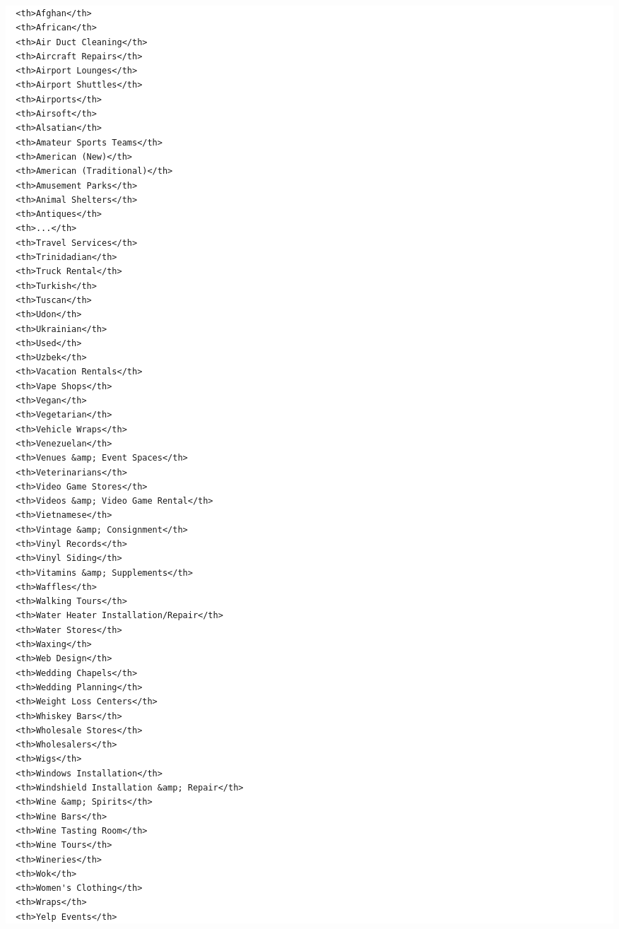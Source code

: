       <th>Afghan</th>
      <th>African</th>
      <th>Air Duct Cleaning</th>
      <th>Aircraft Repairs</th>
      <th>Airport Lounges</th>
      <th>Airport Shuttles</th>
      <th>Airports</th>
      <th>Airsoft</th>
      <th>Alsatian</th>
      <th>Amateur Sports Teams</th>
      <th>American (New)</th>
      <th>American (Traditional)</th>
      <th>Amusement Parks</th>
      <th>Animal Shelters</th>
      <th>Antiques</th>
      <th>...</th>
      <th>Travel Services</th>
      <th>Trinidadian</th>
      <th>Truck Rental</th>
      <th>Turkish</th>
      <th>Tuscan</th>
      <th>Udon</th>
      <th>Ukrainian</th>
      <th>Used</th>
      <th>Uzbek</th>
      <th>Vacation Rentals</th>
      <th>Vape Shops</th>
      <th>Vegan</th>
      <th>Vegetarian</th>
      <th>Vehicle Wraps</th>
      <th>Venezuelan</th>
      <th>Venues &amp; Event Spaces</th>
      <th>Veterinarians</th>
      <th>Video Game Stores</th>
      <th>Videos &amp; Video Game Rental</th>
      <th>Vietnamese</th>
      <th>Vintage &amp; Consignment</th>
      <th>Vinyl Records</th>
      <th>Vinyl Siding</th>
      <th>Vitamins &amp; Supplements</th>
      <th>Waffles</th>
      <th>Walking Tours</th>
      <th>Water Heater Installation/Repair</th>
      <th>Water Stores</th>
      <th>Waxing</th>
      <th>Web Design</th>
      <th>Wedding Chapels</th>
      <th>Wedding Planning</th>
      <th>Weight Loss Centers</th>
      <th>Whiskey Bars</th>
      <th>Wholesale Stores</th>
      <th>Wholesalers</th>
      <th>Wigs</th>
      <th>Windows Installation</th>
      <th>Windshield Installation &amp; Repair</th>
      <th>Wine &amp; Spirits</th>
      <th>Wine Bars</th>
      <th>Wine Tasting Room</th>
      <th>Wine Tours</th>
      <th>Wineries</th>
      <th>Wok</th>
      <th>Women's Clothing</th>
      <th>Wraps</th>
      <th>Yelp Events</th>